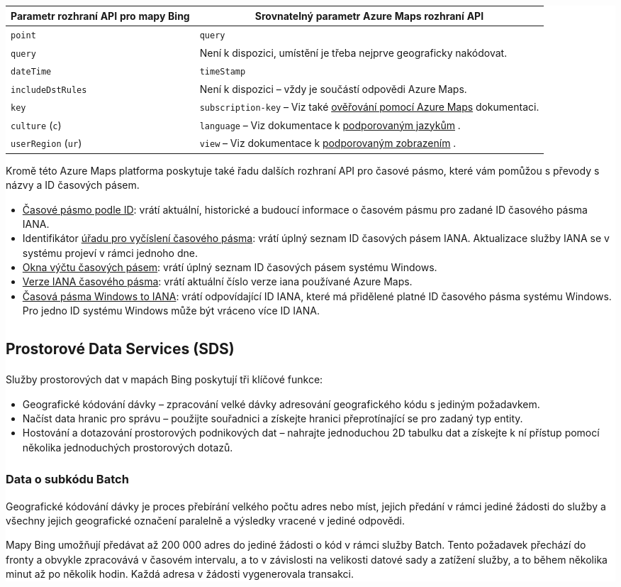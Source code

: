 | Parametr rozhraní API pro mapy Bing | Srovnatelný parametr Azure Maps rozhraní API          |
|-------------------------|----------------------------------------------|
| `point`                 | `query`                                      |
| `query`                 | Není k dispozici, umístění je třeba nejprve geograficky nakódovat.      |
| `dateTime`              | `timeStamp`                                  |
| `includeDstRules`       | Není k dispozici – vždy je součástí odpovědi Azure Maps. |
| `key`                   | `subscription-key` – Viz také [ověřování pomocí Azure Maps](./azure-maps-authentication.md) dokumentaci. |
| `culture` (`c`)         | `language` – Viz dokumentace k [podporovaným jazykům](./supported-languages.md) .  |
| `userRegion` (`ur`)     | `view` – Viz dokumentace k [podporovaným zobrazením](./supported-languages.md#azure-maps-supported-views) .  |

Kromě této Azure Maps platforma poskytuje také řadu dalších rozhraní API pro časové pásmo, které vám pomůžou s převody s názvy a ID časových pásem.

-   [Časové pásmo podle ID](/rest/api/maps/timezone/gettimezonebyid): vrátí aktuální, historické a budoucí informace o časovém pásmu pro zadané ID časového pásma IANA.
-   Identifikátor [úřadu pro vyčíslení časového pásma](/rest/api/maps/timezone/gettimezoneenumiana): vrátí úplný seznam ID časových pásem IANA. Aktualizace služby IANA se v systému projeví v rámci jednoho dne. 
-   [Okna výčtu časových pásem](/rest/api/maps/timezone/gettimezoneenumwindows): vrátí úplný seznam ID časových pásem systému Windows.
-   [Verze IANA časového pásma](/rest/api/maps/timezone/gettimezoneianaversion): vrátí aktuální číslo verze iana používané Azure Maps. 
-   [Časová pásma Windows to IANA](/rest/api/maps/timezone/gettimezonewindowstoiana): vrátí odpovídající ID IANA, které má přidělené platné ID časového pásma systému Windows. Pro jedno ID systému Windows může být vráceno více ID IANA.

## <a name="spatial-data-services-sds"></a>Prostorové Data Services (SDS)

Služby prostorových dat v mapách Bing poskytují tři klíčové funkce:

* Geografické kódování dávky – zpracování velké dávky adresování geografického kódu s jediným požadavkem.
* Načíst data hranic pro správu – použijte souřadnici a získejte hranici přeprotínající se pro zadaný typ entity.
* Hostování a dotazování prostorových podnikových dat – nahrajte jednoduchou 2D tabulku dat a získejte k ní přístup pomocí několika jednoduchých prostorových dotazů.

### <a name="batch-geocode-data"></a>Data o subkódu Batch

Geografické kódování dávky je proces přebírání velkého počtu adres nebo míst, jejich předání v rámci jediné žádosti do služby a všechny jejich geografické označení paralelně a výsledky vracené v jediné odpovědi.

Mapy Bing umožňují předávat až 200 000 adres do jediné žádosti o kód v rámci služby Batch. Tento požadavek přechází do fronty a obvykle zpracovává v časovém intervalu, a to v závislosti na velikosti datové sady a zatížení služby, a to během několika minut až po několik hodin. Každá adresa v žádosti vygenerovala transakci.
